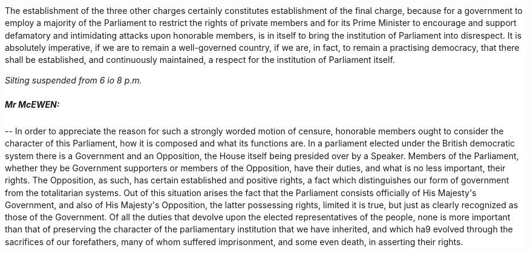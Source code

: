 The establishment of the three other charges certainly constitutes establishment of the final charge, because for a government to employ a majority of the Parliament to restrict the rights of private members and for its Prime Minister to encourage and support defamatory and intimidating attacks upon honorable members, is in itself to bring the institution of Parliament into disrespect. It is absolutely imperative, if we are to remain a well-governed country, if we are, in fact, to remain a practising democracy, that there shall be established, and continuously maintained, a respect for the institution of Parliament itself. 


 *Silting suspended from 6 io 8 p.m.* 


##### Mr McEWEN:

-- In order to appreciate the reason for such a strongly worded motion of censure, honorable members ought to consider the character of this Parliament, how it is composed and what its functions are. In a parliament elected under the British democratic system there is a Government and an Opposition, the House itself being presided over by a  Speaker.  Members of the Parliament, whether they be Government supporters or members of the Opposition, have their duties, and what is no less important, their rights. The Opposition, as such, has certain established and positive rights, a fact which distinguishes our form of government from the totalitarian systems. Out of this situation arises the fact that the Parliament consists officially of  His  Majesty's Government, and also of  His  Majesty's Opposition, the latter possessing rights, limited it is true, but just as clearly recognized as those of the Government. Of all the duties that devolve upon the elected representatives of the people, none is more important than that of preserving the character of the parliamentary institution that we have inherited, and which ha9 evolved through the sacrifices of our forefathers, many of whom suffered imprisonment, and some even death, in asserting their rights. 

